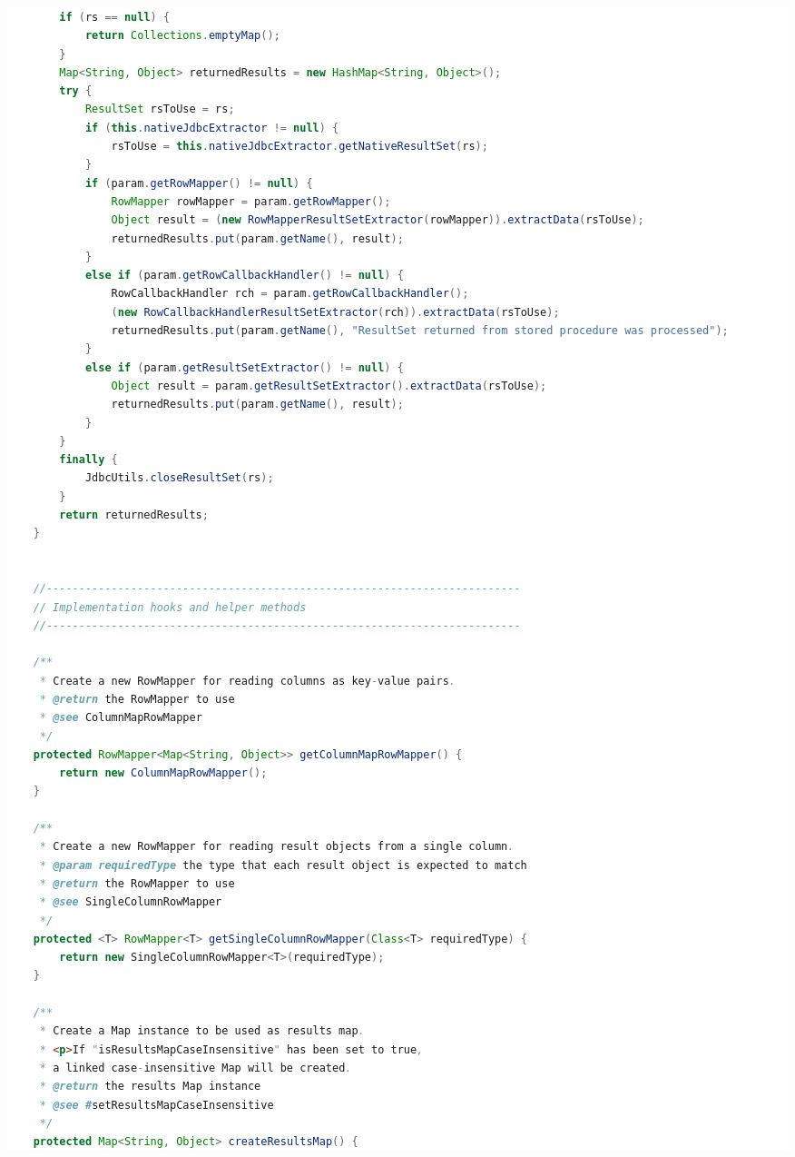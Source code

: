 ```java
		if (rs == null) {
			return Collections.emptyMap();
		}
		Map<String, Object> returnedResults = new HashMap<String, Object>();
		try {
			ResultSet rsToUse = rs;
			if (this.nativeJdbcExtractor != null) {
				rsToUse = this.nativeJdbcExtractor.getNativeResultSet(rs);
			}
			if (param.getRowMapper() != null) {
				RowMapper rowMapper = param.getRowMapper();
				Object result = (new RowMapperResultSetExtractor(rowMapper)).extractData(rsToUse);
				returnedResults.put(param.getName(), result);
			}
			else if (param.getRowCallbackHandler() != null) {
				RowCallbackHandler rch = param.getRowCallbackHandler();
				(new RowCallbackHandlerResultSetExtractor(rch)).extractData(rsToUse);
				returnedResults.put(param.getName(), "ResultSet returned from stored procedure was processed");
			}
			else if (param.getResultSetExtractor() != null) {
				Object result = param.getResultSetExtractor().extractData(rsToUse);
				returnedResults.put(param.getName(), result);
			}
		}
		finally {
			JdbcUtils.closeResultSet(rs);
		}
		return returnedResults;
	}


	//-------------------------------------------------------------------------
	// Implementation hooks and helper methods
	//-------------------------------------------------------------------------

	/**
	 * Create a new RowMapper for reading columns as key-value pairs.
	 * @return the RowMapper to use
	 * @see ColumnMapRowMapper
	 */
	protected RowMapper<Map<String, Object>> getColumnMapRowMapper() {
		return new ColumnMapRowMapper();
	}

	/**
	 * Create a new RowMapper for reading result objects from a single column.
	 * @param requiredType the type that each result object is expected to match
	 * @return the RowMapper to use
	 * @see SingleColumnRowMapper
	 */
	protected <T> RowMapper<T> getSingleColumnRowMapper(Class<T> requiredType) {
		return new SingleColumnRowMapper<T>(requiredType);
	}

	/**
	 * Create a Map instance to be used as results map.
	 * <p>If "isResultsMapCaseInsensitive" has been set to true,
	 * a linked case-insensitive Map will be created.
	 * @return the results Map instance
	 * @see #setResultsMapCaseInsensitive
	 */
	protected Map<String, Object> createResultsMap() {
```